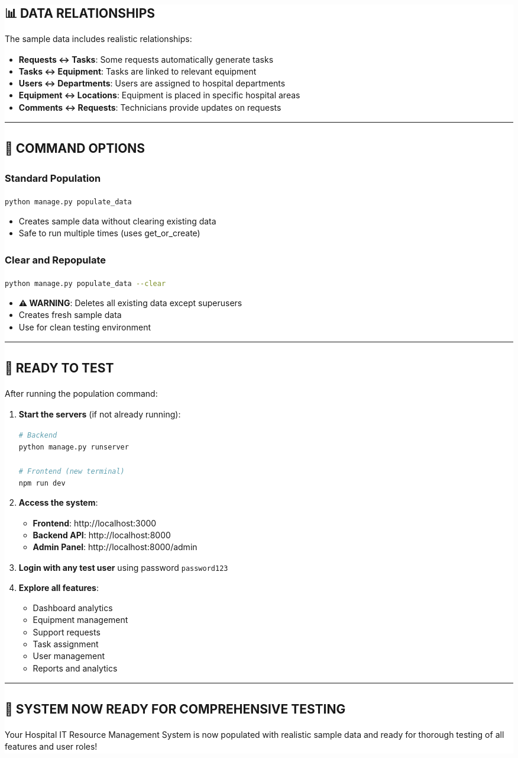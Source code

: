 
## 📊 **DATA RELATIONSHIPS**

The sample data includes realistic relationships:
- **Requests ↔ Tasks**: Some requests automatically generate tasks
- **Tasks ↔ Equipment**: Tasks are linked to relevant equipment
- **Users ↔ Departments**: Users are assigned to hospital departments
- **Equipment ↔ Locations**: Equipment is placed in specific hospital areas
- **Comments ↔ Requests**: Technicians provide updates on requests

---

## 🔄 **COMMAND OPTIONS**

### **Standard Population**
```bash
python manage.py populate_data
```
- Creates sample data without clearing existing data
- Safe to run multiple times (uses get_or_create)

### **Clear and Repopulate**
```bash
python manage.py populate_data --clear
```
- **⚠️ WARNING**: Deletes all existing data except superusers
- Creates fresh sample data
- Use for clean testing environment

---

## 🎉 **READY TO TEST**

After running the population command:

1. **Start the servers** (if not already running):
   ```bash
   # Backend
   python manage.py runserver
   
   # Frontend (new terminal)
   npm run dev
   ```

2. **Access the system**:
   - **Frontend**: http://localhost:3000
   - **Backend API**: http://localhost:8000
   - **Admin Panel**: http://localhost:8000/admin

3. **Login with any test user** using password `password123`

4. **Explore all features**:
   - Dashboard analytics
   - Equipment management
   - Support requests
   - Task assignment
   - User management
   - Reports and analytics

---

## 🎯 **SYSTEM NOW READY FOR COMPREHENSIVE TESTING**

Your Hospital IT Resource Management System is now populated with realistic sample data and ready for thorough testing of all features and user roles!
